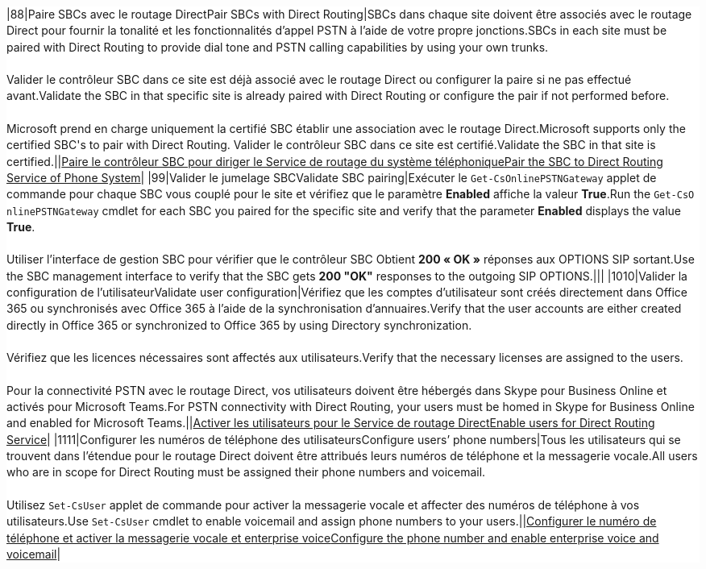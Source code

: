 |<span data-ttu-id="aad3a-175">8</span><span class="sxs-lookup"><span data-stu-id="aad3a-175">8</span></span>|<span data-ttu-id="aad3a-176">Paire SBCs avec le routage Direct</span><span class="sxs-lookup"><span data-stu-id="aad3a-176">Pair SBCs with Direct Routing</span></span>|<span data-ttu-id="aad3a-177">SBCs dans chaque site doivent être associés avec le routage Direct pour fournir la tonalité et les fonctionnalités d’appel PSTN à l’aide de votre propre jonctions.</span><span class="sxs-lookup"><span data-stu-id="aad3a-177">SBCs in each site must be paired with Direct Routing to provide dial tone and PSTN calling capabilities by using your own trunks.</span></span><br><br><span data-ttu-id="aad3a-178">Valider le contrôleur SBC dans ce site est déjà associé avec le routage Direct ou configurer la paire si ne pas effectué avant.</span><span class="sxs-lookup"><span data-stu-id="aad3a-178">Validate the SBC in that specific site is already paired with Direct Routing or configure the pair if not performed before.</span></span><br><br><span data-ttu-id="aad3a-179">Microsoft prend en charge uniquement la certifié SBC établir une association avec le routage Direct.</span><span class="sxs-lookup"><span data-stu-id="aad3a-179">Microsoft supports only the certified SBC's to pair with Direct Routing.</span></span> <span data-ttu-id="aad3a-180">Valider le contrôleur SBC dans ce site est certifié.</span><span class="sxs-lookup"><span data-stu-id="aad3a-180">Validate the SBC in that site is certified.</span></span>||[<span data-ttu-id="aad3a-181">Paire le contrôleur SBC pour diriger le Service de routage du système téléphonique</span><span class="sxs-lookup"><span data-stu-id="aad3a-181">Pair the SBC to Direct Routing Service of Phone System</span></span>](https://docs.microsoft.com/microsoftteams/direct-routing-configure#pair-the-sbc-to-direct-routing-service-of-phone-system)|
|<span data-ttu-id="aad3a-182">9</span><span class="sxs-lookup"><span data-stu-id="aad3a-182">9</span></span>|<span data-ttu-id="aad3a-183">Valider le jumelage SBC</span><span class="sxs-lookup"><span data-stu-id="aad3a-183">Validate SBC pairing</span></span>|<span data-ttu-id="aad3a-184">Exécuter le `Get-CsOnlinePSTNGateway` applet de commande pour chaque SBC vous couplé pour le site et vérifiez que le paramètre **Enabled** affiche la valeur **True**.</span><span class="sxs-lookup"><span data-stu-id="aad3a-184">Run the `Get-CsOnlinePSTNGateway` cmdlet for each SBC you paired for the specific site and verify that the parameter **Enabled** displays the value **True**.</span></span><br><br><span data-ttu-id="aad3a-185">Utiliser l’interface de gestion SBC pour vérifier que le contrôleur SBC Obtient **200 « OK »** réponses aux OPTIONS SIP sortant.</span><span class="sxs-lookup"><span data-stu-id="aad3a-185">Use the SBC management interface to verify that the SBC gets **200 "OK"**  responses to the outgoing SIP OPTIONS.</span></span>|||
|<span data-ttu-id="aad3a-186">10</span><span class="sxs-lookup"><span data-stu-id="aad3a-186">10</span></span>|<span data-ttu-id="aad3a-187">Valider la configuration de l’utilisateur</span><span class="sxs-lookup"><span data-stu-id="aad3a-187">Validate user configuration</span></span>|<span data-ttu-id="aad3a-188">Vérifiez que les comptes d’utilisateur sont créés directement dans Office 365 ou synchronisés avec Office 365 à l’aide de la synchronisation d’annuaires.</span><span class="sxs-lookup"><span data-stu-id="aad3a-188">Verify that the user accounts are either created directly in Office 365 or synchronized to Office 365 by using Directory synchronization.</span></span><br><br><span data-ttu-id="aad3a-189">Vérifiez que les licences nécessaires sont affectés aux utilisateurs.</span><span class="sxs-lookup"><span data-stu-id="aad3a-189">Verify that the necessary licenses are assigned to the users.</span></span><br><br><span data-ttu-id="aad3a-190">Pour la connectivité PSTN avec le routage Direct, vos utilisateurs doivent être hébergés dans Skype pour Business Online et activés pour Microsoft Teams.</span><span class="sxs-lookup"><span data-stu-id="aad3a-190">For PSTN connectivity with Direct Routing, your users must be homed in Skype for Business Online and enabled for Microsoft Teams.</span></span>||[<span data-ttu-id="aad3a-191">Activer les utilisateurs pour le Service de routage Direct</span><span class="sxs-lookup"><span data-stu-id="aad3a-191">Enable users for Direct Routing Service</span></span>](https://docs.microsoft.com/microsoftteams/direct-routing-configure#enable-users-for-direct-routing-service)|
|<span data-ttu-id="aad3a-192">11</span><span class="sxs-lookup"><span data-stu-id="aad3a-192">11</span></span>|<span data-ttu-id="aad3a-193">Configurer les numéros de téléphone des utilisateurs</span><span class="sxs-lookup"><span data-stu-id="aad3a-193">Configure users’ phone numbers</span></span>|<span data-ttu-id="aad3a-194">Tous les utilisateurs qui se trouvent dans l’étendue pour le routage Direct doivent être attribués leurs numéros de téléphone et la messagerie vocale.</span><span class="sxs-lookup"><span data-stu-id="aad3a-194">All users who are in scope for Direct Routing must be assigned their phone numbers and voicemail.</span></span><br><br> <span data-ttu-id="aad3a-195">Utilisez `Set-CsUser` applet de commande pour activer la messagerie vocale et affecter des numéros de téléphone à vos utilisateurs.</span><span class="sxs-lookup"><span data-stu-id="aad3a-195">Use `Set-CsUser` cmdlet to enable voicemail and assign phone numbers to your users.</span></span>||[<span data-ttu-id="aad3a-196">Configurer le numéro de téléphone et activer la messagerie vocale et enterprise voice</span><span class="sxs-lookup"><span data-stu-id="aad3a-196">Configure the phone number and enable enterprise voice and voicemail</span></span>](https://docs.microsoft.com/microsoftteams/direct-routing-configure#configure-the-phone-number-and-enable-enterprise-voice-and-voicemail)|